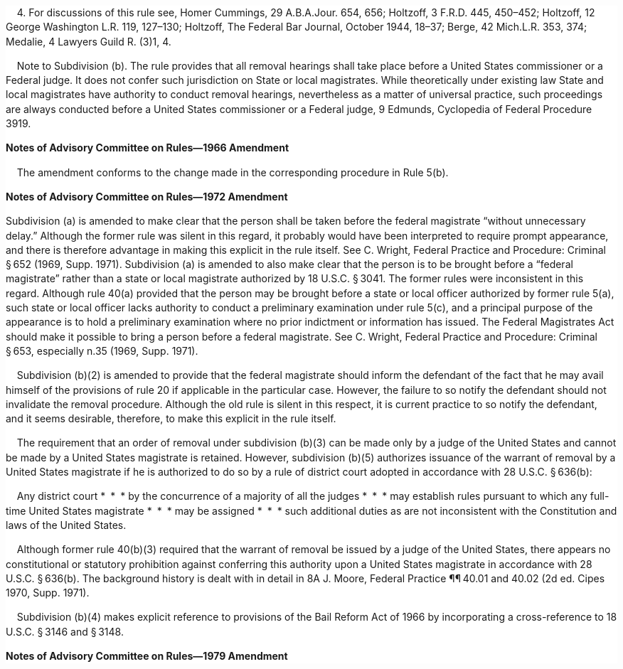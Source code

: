     4. For discussions of this rule see, Homer Cummings, 29 A.B.A.Jour. 654, 656; Holtzoff, 3 F.R.D. 445, 450–452; Holtzoff, 12 George Washington L.R. 119, 127–130; Holtzoff, The Federal Bar Journal, October 1944, 18–37; Berge, 42 Mich.L.R. 353, 374; Medalie, 4 Lawyers Guild R. (3)1, 4.

    Note to Subdivision (b). The rule provides that all removal hearings shall take place before a United States commissioner or a Federal judge. It does not confer such jurisdiction on State or local magistrates. While theoretically under existing law State and local magistrates have authority to conduct removal hearings, nevertheless as a matter of universal practice, such proceedings are always conducted before a United States commissioner or a Federal judge, 9 Edmunds, Cyclopedia of Federal Procedure 3919.

 __Notes of Advisory Committee on Rules—1966 Amendment__ 

    The amendment conforms to the change made in the corresponding procedure in Rule 5(b).

 __Notes of Advisory Committee on Rules—1972 Amendment__ 

Subdivision (a) is amended to make clear that the person shall be taken before the federal magistrate “without unnecessary delay.” Although the former rule was silent in this regard, it probably would have been interpreted to require prompt appearance, and there is therefore advantage in making this explicit in the rule itself. See C. Wright, Federal Practice and Procedure: Criminal § 652 (1969, Supp. 1971). Subdivision (a) is amended to also make clear that the person is to be brought before a “federal magistrate” rather than a state or local magistrate authorized by 18 U.S.C. § 3041. The former rules were inconsistent in this regard. Although rule 40(a) provided that the person may be brought before a state or local officer authorized by former rule 5(a), such state or local officer lacks authority to conduct a preliminary examination under rule 5(c), and a principal purpose of the appearance is to hold a preliminary examination where no prior indictment or information has issued. The Federal Magistrates Act should make it possible to bring a person before a federal magistrate. See C. Wright, Federal Practice and Procedure: Criminal § 653, especially n.35 (1969, Supp. 1971).

    Subdivision (b)(2) is amended to provide that the federal magistrate should inform the defendant of the fact that he may avail himself of the provisions of rule 20 if applicable in the particular case. However, the failure to so notify the defendant should not invalidate the removal procedure. Although the old rule is silent in this respect, it is current practice to so notify the defendant, and it seems desirable, therefore, to make this explicit in the rule itself.

    The requirement that an order of removal under subdivision (b)(3) can be made only by a judge of the United States and cannot be made by a United States magistrate is retained. However, subdivision (b)(5) authorizes issuance of the warrant of removal by a United States magistrate if he is authorized to do so by a rule of district court adopted in accordance with 28 U.S.C. § 636(b):

    Any district court \* \* \* by the concurrence of a majority of all the judges \* \* \* may establish rules pursuant to which any full-time United States magistrate \* \* \* may be assigned \* \* \* such additional duties as are not inconsistent with the Constitution and laws of the United States.

    Although former rule 40(b)(3) required that the warrant of removal be issued by a judge of the United States, there appears no constitutional or statutory prohibition against conferring this authority upon a United States magistrate in accordance with 28 U.S.C. § 636(b). The background history is dealt with in detail in 8A J. Moore, Federal Practice ¶¶ 40.01 and 40.02 (2d ed. Cipes 1970, Supp. 1971).

    Subdivision (b)(4) makes explicit reference to provisions of the Bail Reform Act of 1966 by incorporating a cross-reference to 18 U.S.C. § 3146 and § 3148.

 __Notes of Advisory Committee on Rules—1979 Amendment__ 
